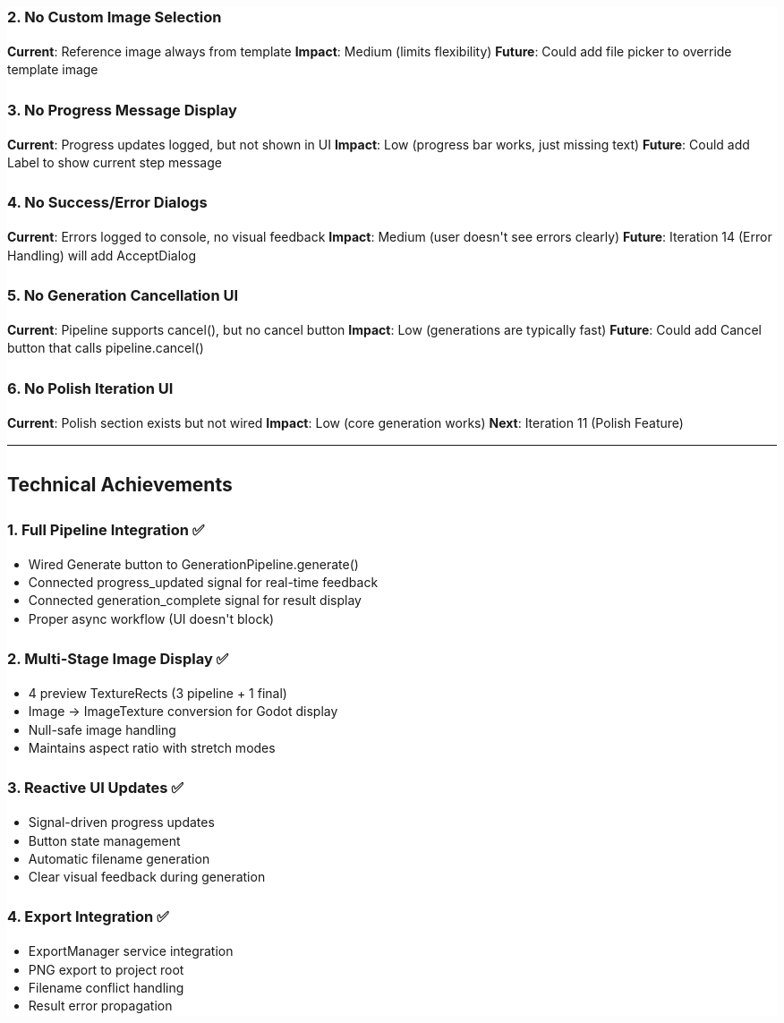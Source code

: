 ### 2. No Custom Image Selection
**Current**: Reference image always from template
**Impact**: Medium (limits flexibility)
**Future**: Could add file picker to override template image

### 3. No Progress Message Display
**Current**: Progress updates logged, but not shown in UI
**Impact**: Low (progress bar works, just missing text)
**Future**: Could add Label to show current step message

### 4. No Success/Error Dialogs
**Current**: Errors logged to console, no visual feedback
**Impact**: Medium (user doesn't see errors clearly)
**Future**: Iteration 14 (Error Handling) will add AcceptDialog

### 5. No Generation Cancellation UI
**Current**: Pipeline supports cancel(), but no cancel button
**Impact**: Low (generations are typically fast)
**Future**: Could add Cancel button that calls pipeline.cancel()

### 6. No Polish Iteration UI
**Current**: Polish section exists but not wired
**Impact**: Low (core generation works)
**Next**: Iteration 11 (Polish Feature)

---

## Technical Achievements

### 1. Full Pipeline Integration ✅
- Wired Generate button to GenerationPipeline.generate()
- Connected progress_updated signal for real-time feedback
- Connected generation_complete signal for result display
- Proper async workflow (UI doesn't block)

### 2. Multi-Stage Image Display ✅
- 4 preview TextureRects (3 pipeline + 1 final)
- Image → ImageTexture conversion for Godot display
- Null-safe image handling
- Maintains aspect ratio with stretch modes

### 3. Reactive UI Updates ✅
- Signal-driven progress updates
- Button state management
- Automatic filename generation
- Clear visual feedback during generation

### 4. Export Integration ✅
- ExportManager service integration
- PNG export to project root
- Filename conflict handling
- Result<T> error propagation
